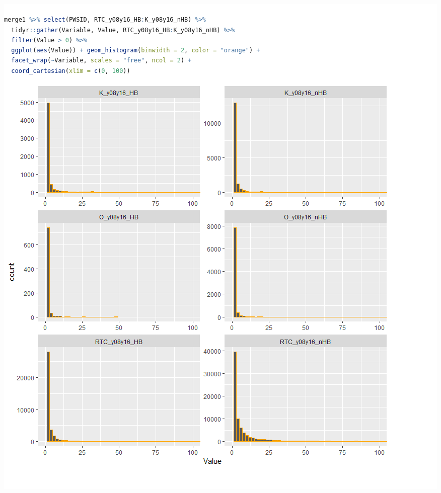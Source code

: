 ``` r

merge1 %>% select(PWSID, RTC_y08y16_HB:K_y08y16_nHB) %>%
  tidyr::gather(Variable, Value, RTC_y08y16_HB:K_y08y16_nHB) %>% 
  filter(Value > 0) %>% 
  ggplot(aes(Value)) + geom_histogram(binwidth = 2, color = "orange") + 
  facet_wrap(~Variable, scales = "free", ncol = 2) + 
  coord_cartesian(xlim = c(0, 100))
```

![](GetCrosstabViols_gh_files/figure-markdown_github/unnamed-chunk-22-1.png)

<br>
